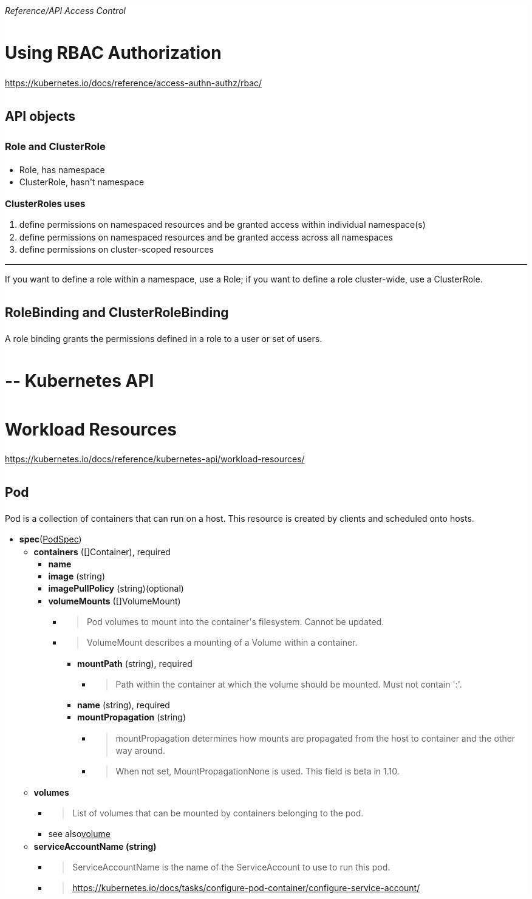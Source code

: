 *Reference/API Access Control*

# Using RBAC Authorization

https://kubernetes.io/docs/reference/access-authn-authz/rbac/

## API objects

### Role and ClusterRole

- Role, has namespace 
- ClusterRole, hasn't namespace 

<span style='font-size: 15px;'>**ClusterRoles uses**</span>  
1. define permissions on namespaced resources and be granted access within individual namespace(s)
2. define permissions on namespaced resources and be granted access across all namespaces
3. define permissions on cluster-scoped resources

---

If you want to define a role within a namespace, use a Role; if you want to define a role cluster-wide, use a ClusterRole.

## RoleBinding and ClusterRoleBinding 

A role binding grants the permissions defined in a role to a user or set of users.





# -- Kubernetes API

# Workload Resources

<https://kubernetes.io/docs/reference/kubernetes-api/workload-resources/>

## Pod

Pod is a collection of containers that can run on a host. This resource is created by clients and scheduled onto hosts.

- **spec**([PodSpec](https://kubernetes.io/docs/reference/kubernetes-api/workload-resources/pod-v1/#PodSpec))
  - **containers** ([]Container), required
    - **name**  
    - **image** (string)
    - **imagePullPolicy** (string)(optional)
    - **volumeMounts** ([]VolumeMount)
      - >Pod volumes to mount into the container's filesystem. Cannot be updated.
      - >VolumeMount describes a mounting of a Volume within a container.
        - **mountPath** (string), required
          - >Path within the container at which the volume should be mounted. Must not contain ':'.
        - **name** (string), required
        - **mountPropagation**  (string)
          - >mountPropagation determines how mounts are propagated from the host to container and the other way around.
          - >When not set, MountPropagationNone is used. This field is beta in 1.10.
  - **volumes**
    - >List of volumes that can be mounted by containers belonging to the pod.
    - see also[volume](#volume)
  - **serviceAccountName (string)**
    - >ServiceAccountName is the name of the ServiceAccount to use to run this pod. 
    - >https://kubernetes.io/docs/tasks/configure-pod-container/configure-service-account/
